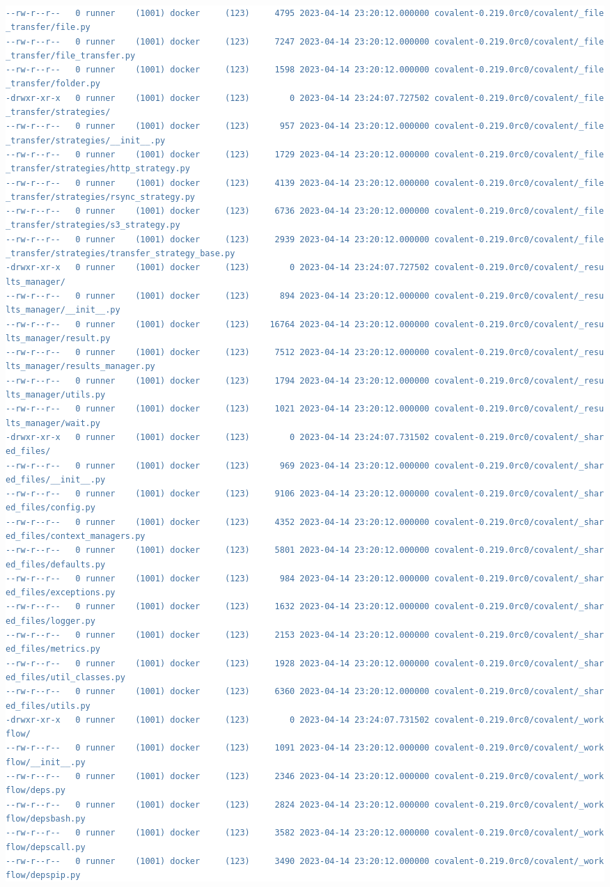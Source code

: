 ```diff
--rw-r--r--   0 runner    (1001) docker     (123)     4795 2023-04-14 23:20:12.000000 covalent-0.219.0rc0/covalent/_file_transfer/file.py
--rw-r--r--   0 runner    (1001) docker     (123)     7247 2023-04-14 23:20:12.000000 covalent-0.219.0rc0/covalent/_file_transfer/file_transfer.py
--rw-r--r--   0 runner    (1001) docker     (123)     1598 2023-04-14 23:20:12.000000 covalent-0.219.0rc0/covalent/_file_transfer/folder.py
-drwxr-xr-x   0 runner    (1001) docker     (123)        0 2023-04-14 23:24:07.727502 covalent-0.219.0rc0/covalent/_file_transfer/strategies/
--rw-r--r--   0 runner    (1001) docker     (123)      957 2023-04-14 23:20:12.000000 covalent-0.219.0rc0/covalent/_file_transfer/strategies/__init__.py
--rw-r--r--   0 runner    (1001) docker     (123)     1729 2023-04-14 23:20:12.000000 covalent-0.219.0rc0/covalent/_file_transfer/strategies/http_strategy.py
--rw-r--r--   0 runner    (1001) docker     (123)     4139 2023-04-14 23:20:12.000000 covalent-0.219.0rc0/covalent/_file_transfer/strategies/rsync_strategy.py
--rw-r--r--   0 runner    (1001) docker     (123)     6736 2023-04-14 23:20:12.000000 covalent-0.219.0rc0/covalent/_file_transfer/strategies/s3_strategy.py
--rw-r--r--   0 runner    (1001) docker     (123)     2939 2023-04-14 23:20:12.000000 covalent-0.219.0rc0/covalent/_file_transfer/strategies/transfer_strategy_base.py
-drwxr-xr-x   0 runner    (1001) docker     (123)        0 2023-04-14 23:24:07.727502 covalent-0.219.0rc0/covalent/_results_manager/
--rw-r--r--   0 runner    (1001) docker     (123)      894 2023-04-14 23:20:12.000000 covalent-0.219.0rc0/covalent/_results_manager/__init__.py
--rw-r--r--   0 runner    (1001) docker     (123)    16764 2023-04-14 23:20:12.000000 covalent-0.219.0rc0/covalent/_results_manager/result.py
--rw-r--r--   0 runner    (1001) docker     (123)     7512 2023-04-14 23:20:12.000000 covalent-0.219.0rc0/covalent/_results_manager/results_manager.py
--rw-r--r--   0 runner    (1001) docker     (123)     1794 2023-04-14 23:20:12.000000 covalent-0.219.0rc0/covalent/_results_manager/utils.py
--rw-r--r--   0 runner    (1001) docker     (123)     1021 2023-04-14 23:20:12.000000 covalent-0.219.0rc0/covalent/_results_manager/wait.py
-drwxr-xr-x   0 runner    (1001) docker     (123)        0 2023-04-14 23:24:07.731502 covalent-0.219.0rc0/covalent/_shared_files/
--rw-r--r--   0 runner    (1001) docker     (123)      969 2023-04-14 23:20:12.000000 covalent-0.219.0rc0/covalent/_shared_files/__init__.py
--rw-r--r--   0 runner    (1001) docker     (123)     9106 2023-04-14 23:20:12.000000 covalent-0.219.0rc0/covalent/_shared_files/config.py
--rw-r--r--   0 runner    (1001) docker     (123)     4352 2023-04-14 23:20:12.000000 covalent-0.219.0rc0/covalent/_shared_files/context_managers.py
--rw-r--r--   0 runner    (1001) docker     (123)     5801 2023-04-14 23:20:12.000000 covalent-0.219.0rc0/covalent/_shared_files/defaults.py
--rw-r--r--   0 runner    (1001) docker     (123)      984 2023-04-14 23:20:12.000000 covalent-0.219.0rc0/covalent/_shared_files/exceptions.py
--rw-r--r--   0 runner    (1001) docker     (123)     1632 2023-04-14 23:20:12.000000 covalent-0.219.0rc0/covalent/_shared_files/logger.py
--rw-r--r--   0 runner    (1001) docker     (123)     2153 2023-04-14 23:20:12.000000 covalent-0.219.0rc0/covalent/_shared_files/metrics.py
--rw-r--r--   0 runner    (1001) docker     (123)     1928 2023-04-14 23:20:12.000000 covalent-0.219.0rc0/covalent/_shared_files/util_classes.py
--rw-r--r--   0 runner    (1001) docker     (123)     6360 2023-04-14 23:20:12.000000 covalent-0.219.0rc0/covalent/_shared_files/utils.py
-drwxr-xr-x   0 runner    (1001) docker     (123)        0 2023-04-14 23:24:07.731502 covalent-0.219.0rc0/covalent/_workflow/
--rw-r--r--   0 runner    (1001) docker     (123)     1091 2023-04-14 23:20:12.000000 covalent-0.219.0rc0/covalent/_workflow/__init__.py
--rw-r--r--   0 runner    (1001) docker     (123)     2346 2023-04-14 23:20:12.000000 covalent-0.219.0rc0/covalent/_workflow/deps.py
--rw-r--r--   0 runner    (1001) docker     (123)     2824 2023-04-14 23:20:12.000000 covalent-0.219.0rc0/covalent/_workflow/depsbash.py
--rw-r--r--   0 runner    (1001) docker     (123)     3582 2023-04-14 23:20:12.000000 covalent-0.219.0rc0/covalent/_workflow/depscall.py
--rw-r--r--   0 runner    (1001) docker     (123)     3490 2023-04-14 23:20:12.000000 covalent-0.219.0rc0/covalent/_workflow/depspip.py
```